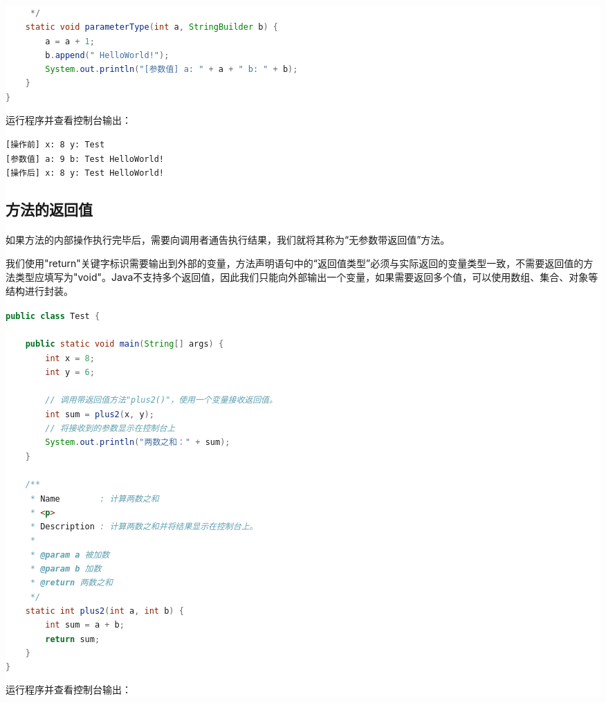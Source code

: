 ```java
     */
    static void parameterType(int a, StringBuilder b) {
        a = a + 1;
        b.append(" HelloWorld!");
        System.out.println("[参数值] a: " + a + " b: " + b);
    }
}
```

运行程序并查看控制台输出：

```text
[操作前] x: 8 y: Test
[参数值] a: 9 b: Test HelloWorld!
[操作后] x: 8 y: Test HelloWorld!
```

## 方法的返回值
如果方法的内部操作执行完毕后，需要向调用者通告执行结果，我们就将其称为“无参数带返回值”方法。

我们使用"return"关键字标识需要输出到外部的变量，方法声明语句中的“返回值类型”必须与实际返回的变量类型一致，不需要返回值的方法类型应填写为"void"。Java不支持多个返回值，因此我们只能向外部输出一个变量，如果需要返回多个值，可以使用数组、集合、对象等结构进行封装。

```java
public class Test {

    public static void main(String[] args) {
        int x = 8;
        int y = 6;

        // 调用带返回值方法"plus2()"，使用一个变量接收返回值。
        int sum = plus2(x, y);
        // 将接收到的参数显示在控制台上
        System.out.println("两数之和：" + sum);
    }

    /**
     * Name        : 计算两数之和
     * <p>
     * Description : 计算两数之和并将结果显示在控制台上。
     *
     * @param a 被加数
     * @param b 加数
     * @return 两数之和
     */
    static int plus2(int a, int b) {
        int sum = a + b;
        return sum;
    }
}
```

运行程序并查看控制台输出：
